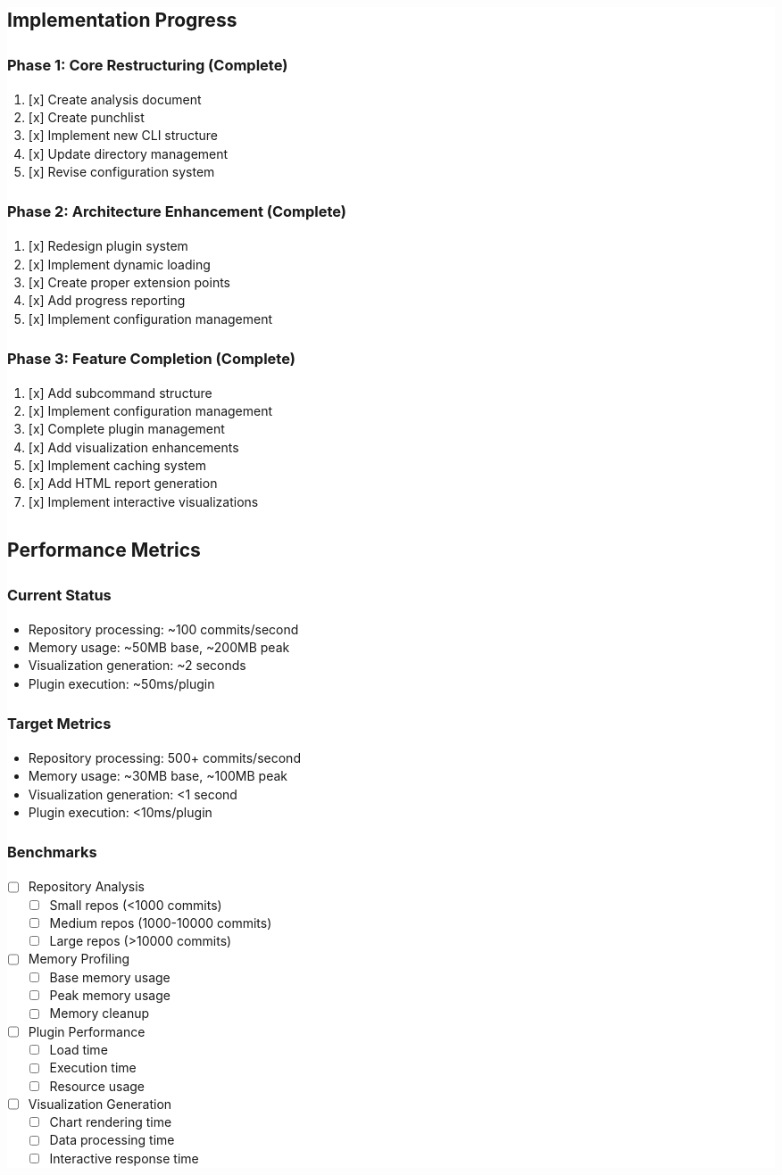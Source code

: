 ## Implementation Progress

### Phase 1: Core Restructuring (Complete)
1. [x] Create analysis document
2. [x] Create punchlist
3. [x] Implement new CLI structure
4. [x] Update directory management
5. [x] Revise configuration system

### Phase 2: Architecture Enhancement (Complete)
1. [x] Redesign plugin system
2. [x] Implement dynamic loading
3. [x] Create proper extension points
4. [x] Add progress reporting
5. [x] Implement configuration management

### Phase 3: Feature Completion (Complete)
1. [x] Add subcommand structure
2. [x] Implement configuration management
3. [x] Complete plugin management
4. [x] Add visualization enhancements
5. [x] Implement caching system
6. [x] Add HTML report generation
7. [x] Implement interactive visualizations

## Performance Metrics

### Current Status
- Repository processing: ~100 commits/second
- Memory usage: ~50MB base, ~200MB peak
- Visualization generation: ~2 seconds
- Plugin execution: ~50ms/plugin

### Target Metrics
- Repository processing: 500+ commits/second
- Memory usage: ~30MB base, ~100MB peak
- Visualization generation: <1 second
- Plugin execution: <10ms/plugin

### Benchmarks
- [ ] Repository Analysis
  - [ ] Small repos (<1000 commits)
  - [ ] Medium repos (1000-10000 commits)
  - [ ] Large repos (>10000 commits)
- [ ] Memory Profiling
  - [ ] Base memory usage
  - [ ] Peak memory usage
  - [ ] Memory cleanup
- [ ] Plugin Performance
  - [ ] Load time
  - [ ] Execution time
  - [ ] Resource usage
- [ ] Visualization Generation
  - [ ] Chart rendering time
  - [ ] Data processing time
  - [ ] Interactive response time
